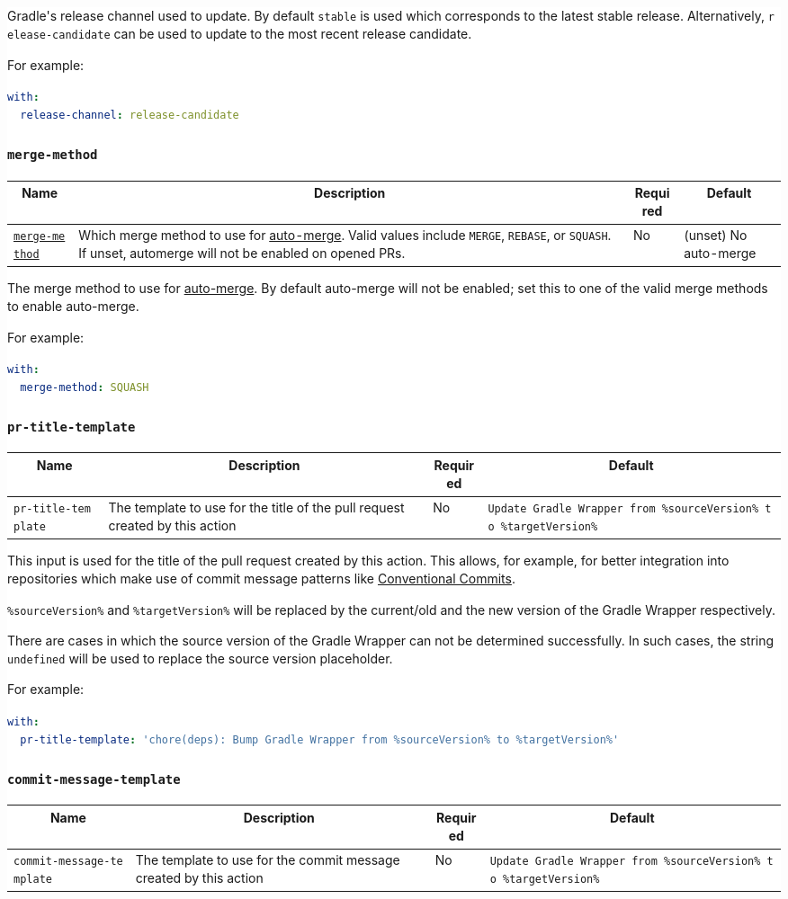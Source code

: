 Gradle's release channel used to update. By default `stable` is used which corresponds to the latest stable release.
Alternatively, `release-candidate` can be used to update to the most recent release candidate.

For example:

```yaml
with:
  release-channel: release-candidate
```
### `merge-method`

| Name | Description | Required | Default |
| --- | --- | --- | --- |
| [`merge-method`](#merge-method) | Which merge method to use for [auto-merge](https://docs.github.com/en/pull-requests/collaborating-with-pull-requests/incorporating-changes-from-a-pull-request/automatically-merging-a-pull-request). Valid values include `MERGE`, `REBASE`, or `SQUASH`.  If unset, automerge will not be enabled on opened PRs. | No | (unset) No auto-merge |

The merge method to use for [auto-merge](https://docs.github.com/en/pull-requests/collaborating-with-pull-requests/incorporating-changes-from-a-pull-request/automatically-merging-a-pull-request). By default auto-merge will not be enabled; set this to one of the valid merge methods to enable auto-merge.

For example:

```yaml
with:
  merge-method: SQUASH
```
### `pr-title-template`

| Name | Description | Required | Default |
| --- | --- | --- | --- |
| `pr-title-template` | The template to use for the title of the pull request created by this action | No | `Update Gradle Wrapper from %sourceVersion% to %targetVersion%` |

This input is used for the title of the pull request created by this action. This allows, for example, for better integration into repositories which make use of commit message patterns like [Conventional Commits](https://www.conventionalcommits.org/).

`%sourceVersion%` and `%targetVersion%` will be replaced by the current/old and the new version of the Gradle Wrapper respectively.

There are cases in which the source version of the Gradle Wrapper can not be determined successfully. In such cases, the string `undefined` will be used to replace the source version placeholder.

For example:

```yaml
with:
  pr-title-template: 'chore(deps): Bump Gradle Wrapper from %sourceVersion% to %targetVersion%'
```

### `commit-message-template`

| Name | Description | Required | Default |
| --- | --- | --- | --- |
| `commit-message-template` | The template to use for the commit message created by this action | No | `Update Gradle Wrapper from %sourceVersion% to %targetVersion%` |
